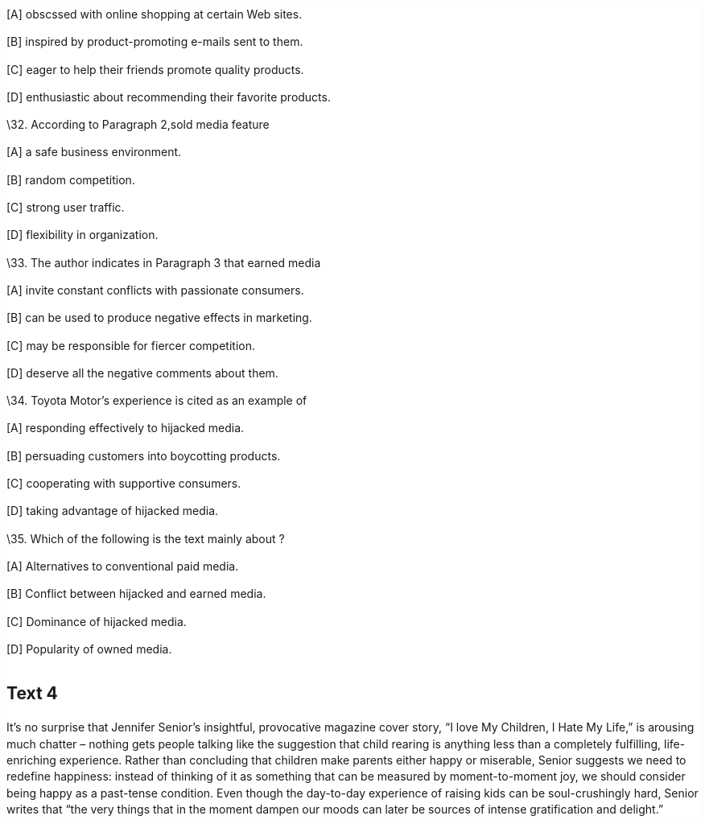 [A] obscssed with online shopping at certain Web sites. 

[B] inspired by product-promoting e-mails sent to them. 

[C] eager to help their friends promote quality products.

[D] enthusiastic about recommending their favorite products. 



\32. According to Paragraph 2,sold media feature 

[A] a safe business environment. 

[B] random competition. 

[C] strong user traffic. 

[D] flexibility in organization. 



\33. The author indicates in Paragraph 3 that earned media

[A] invite constant conflicts with passionate consumers. 

[B] can be used to produce negative effects in marketing. 

[C] may be responsible for fiercer competition.

[D] deserve all the negative comments about them.



\34. Toyota Motor’s experience is cited as an example of 

[A] responding effectively to hijacked media.

[B] persuading customers into boycotting products.

[C] cooperating with supportive consumers. 

[D] taking advantage of hijacked media.



\35. Which of the following is the text mainly about ?

[A] Alternatives to conventional paid media.

[B] Conflict between hijacked and earned media.

[C] Dominance of hijacked media.

[D] Popularity of owned media.



## Text 4

It’s no surprise that Jennifer Senior’s insightful, provocative magazine cover story, “I love My Children, I Hate My Life,” is arousing much chatter – nothing gets people talking like the suggestion that child rearing is anything less than a completely fulfilling, life-enriching experience. Rather than concluding that children make parents either happy or miserable, Senior suggests we need to redefine happiness: instead of thinking of it as something that can be measured by moment-to-moment joy, we should consider being happy as a past-tense condition. Even though the day-to-day experience of raising kids can be soul-crushingly hard, Senior writes that “the very things that in the moment dampen our moods can later be sources of intense gratification and delight.”
